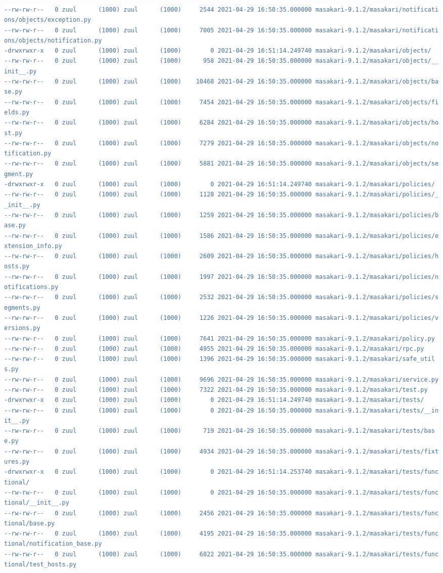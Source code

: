 ```diff
--rw-rw-r--   0 zuul      (1000) zuul      (1000)     2544 2021-04-29 16:50:35.000000 masakari-9.1.2/masakari/notifications/objects/exception.py
--rw-rw-r--   0 zuul      (1000) zuul      (1000)     7005 2021-04-29 16:50:35.000000 masakari-9.1.2/masakari/notifications/objects/notification.py
-drwxrwxr-x   0 zuul      (1000) zuul      (1000)        0 2021-04-29 16:51:14.249740 masakari-9.1.2/masakari/objects/
--rw-rw-r--   0 zuul      (1000) zuul      (1000)      958 2021-04-29 16:50:35.000000 masakari-9.1.2/masakari/objects/__init__.py
--rw-rw-r--   0 zuul      (1000) zuul      (1000)    10468 2021-04-29 16:50:35.000000 masakari-9.1.2/masakari/objects/base.py
--rw-rw-r--   0 zuul      (1000) zuul      (1000)     7454 2021-04-29 16:50:35.000000 masakari-9.1.2/masakari/objects/fields.py
--rw-rw-r--   0 zuul      (1000) zuul      (1000)     6284 2021-04-29 16:50:35.000000 masakari-9.1.2/masakari/objects/host.py
--rw-rw-r--   0 zuul      (1000) zuul      (1000)     7279 2021-04-29 16:50:35.000000 masakari-9.1.2/masakari/objects/notification.py
--rw-rw-r--   0 zuul      (1000) zuul      (1000)     5881 2021-04-29 16:50:35.000000 masakari-9.1.2/masakari/objects/segment.py
-drwxrwxr-x   0 zuul      (1000) zuul      (1000)        0 2021-04-29 16:51:14.249740 masakari-9.1.2/masakari/policies/
--rw-rw-r--   0 zuul      (1000) zuul      (1000)     1128 2021-04-29 16:50:35.000000 masakari-9.1.2/masakari/policies/__init__.py
--rw-rw-r--   0 zuul      (1000) zuul      (1000)     1259 2021-04-29 16:50:35.000000 masakari-9.1.2/masakari/policies/base.py
--rw-rw-r--   0 zuul      (1000) zuul      (1000)     1586 2021-04-29 16:50:35.000000 masakari-9.1.2/masakari/policies/extension_info.py
--rw-rw-r--   0 zuul      (1000) zuul      (1000)     2609 2021-04-29 16:50:35.000000 masakari-9.1.2/masakari/policies/hosts.py
--rw-rw-r--   0 zuul      (1000) zuul      (1000)     1997 2021-04-29 16:50:35.000000 masakari-9.1.2/masakari/policies/notifications.py
--rw-rw-r--   0 zuul      (1000) zuul      (1000)     2532 2021-04-29 16:50:35.000000 masakari-9.1.2/masakari/policies/segments.py
--rw-rw-r--   0 zuul      (1000) zuul      (1000)     1226 2021-04-29 16:50:35.000000 masakari-9.1.2/masakari/policies/versions.py
--rw-rw-r--   0 zuul      (1000) zuul      (1000)     7641 2021-04-29 16:50:35.000000 masakari-9.1.2/masakari/policy.py
--rw-rw-r--   0 zuul      (1000) zuul      (1000)     4955 2021-04-29 16:50:35.000000 masakari-9.1.2/masakari/rpc.py
--rw-rw-r--   0 zuul      (1000) zuul      (1000)     1396 2021-04-29 16:50:35.000000 masakari-9.1.2/masakari/safe_utils.py
--rw-rw-r--   0 zuul      (1000) zuul      (1000)     9696 2021-04-29 16:50:35.000000 masakari-9.1.2/masakari/service.py
--rw-rw-r--   0 zuul      (1000) zuul      (1000)     7322 2021-04-29 16:50:35.000000 masakari-9.1.2/masakari/test.py
-drwxrwxr-x   0 zuul      (1000) zuul      (1000)        0 2021-04-29 16:51:14.249740 masakari-9.1.2/masakari/tests/
--rw-rw-r--   0 zuul      (1000) zuul      (1000)        0 2021-04-29 16:50:35.000000 masakari-9.1.2/masakari/tests/__init__.py
--rw-rw-r--   0 zuul      (1000) zuul      (1000)      719 2021-04-29 16:50:35.000000 masakari-9.1.2/masakari/tests/base.py
--rw-rw-r--   0 zuul      (1000) zuul      (1000)     4934 2021-04-29 16:50:35.000000 masakari-9.1.2/masakari/tests/fixtures.py
-drwxrwxr-x   0 zuul      (1000) zuul      (1000)        0 2021-04-29 16:51:14.253740 masakari-9.1.2/masakari/tests/functional/
--rw-rw-r--   0 zuul      (1000) zuul      (1000)        0 2021-04-29 16:50:35.000000 masakari-9.1.2/masakari/tests/functional/__init__.py
--rw-rw-r--   0 zuul      (1000) zuul      (1000)     2456 2021-04-29 16:50:35.000000 masakari-9.1.2/masakari/tests/functional/base.py
--rw-rw-r--   0 zuul      (1000) zuul      (1000)     4195 2021-04-29 16:50:35.000000 masakari-9.1.2/masakari/tests/functional/notification_base.py
--rw-rw-r--   0 zuul      (1000) zuul      (1000)     6822 2021-04-29 16:50:35.000000 masakari-9.1.2/masakari/tests/functional/test_hosts.py
```